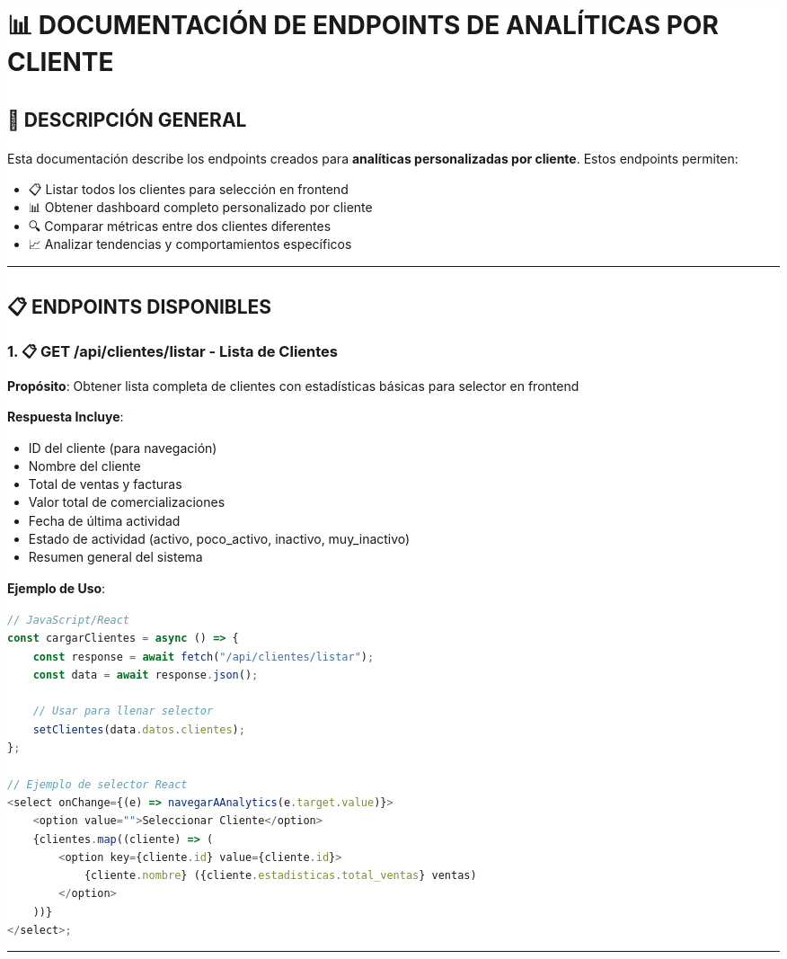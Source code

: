 # 📊 DOCUMENTACIÓN DE ENDPOINTS DE ANALÍTICAS POR CLIENTE

## 🎯 DESCRIPCIÓN GENERAL

Esta documentación describe los endpoints creados para **analíticas personalizadas por cliente**. Estos endpoints permiten:

-   📋 Listar todos los clientes para selección en frontend
-   📊 Obtener dashboard completo personalizado por cliente
-   🔍 Comparar métricas entre dos clientes diferentes
-   📈 Analizar tendencias y comportamientos específicos

---

## 📋 ENDPOINTS DISPONIBLES

### 1. 📋 **GET /api/clientes/listar** - Lista de Clientes

**Propósito**: Obtener lista completa de clientes con estadísticas básicas para selector en frontend

**Respuesta Incluye**:

-   ID del cliente (para navegación)
-   Nombre del cliente
-   Total de ventas y facturas
-   Valor total de comercializaciones
-   Fecha de última actividad
-   Estado de actividad (activo, poco_activo, inactivo, muy_inactivo)
-   Resumen general del sistema

**Ejemplo de Uso**:

```javascript
// JavaScript/React
const cargarClientes = async () => {
    const response = await fetch("/api/clientes/listar");
    const data = await response.json();

    // Usar para llenar selector
    setClientes(data.datos.clientes);
};

// Ejemplo de selector React
<select onChange={(e) => navegarAAnalytics(e.target.value)}>
    <option value="">Seleccionar Cliente</option>
    {clientes.map((cliente) => (
        <option key={cliente.id} value={cliente.id}>
            {cliente.nombre} ({cliente.estadisticas.total_ventas} ventas)
        </option>
    ))}
</select>;
```

---